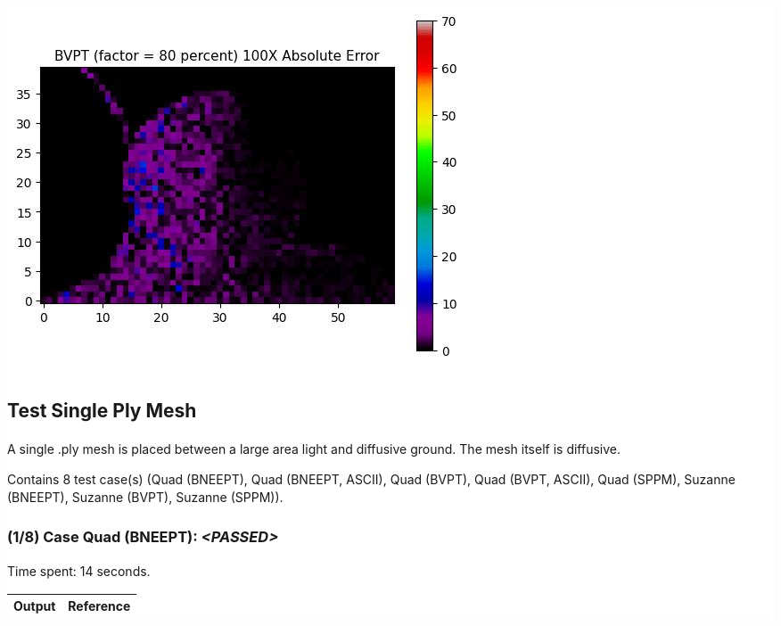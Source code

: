 ![debug output image](tests.test_lerped_lambertian_diffuse/bvpt_factor0p8_error.jpg)

## Test Single Ply Mesh

A single .ply mesh is placed between a large area light and diffusive ground. The mesh itself is diffusive.

Contains 8 test case(s) (Quad (BNEEPT), Quad (BNEEPT, ASCII), Quad (BVPT), Quad (BVPT, ASCII), Quad (SPPM), Suzanne (BNEEPT), Suzanne (BVPT), Suzanne (SPPM)).

### (1/8) Case Quad (BNEEPT): *\<PASSED\>*

Time spent: 14 seconds.

|  Output  |  Reference  |
| :------: | :---------: |